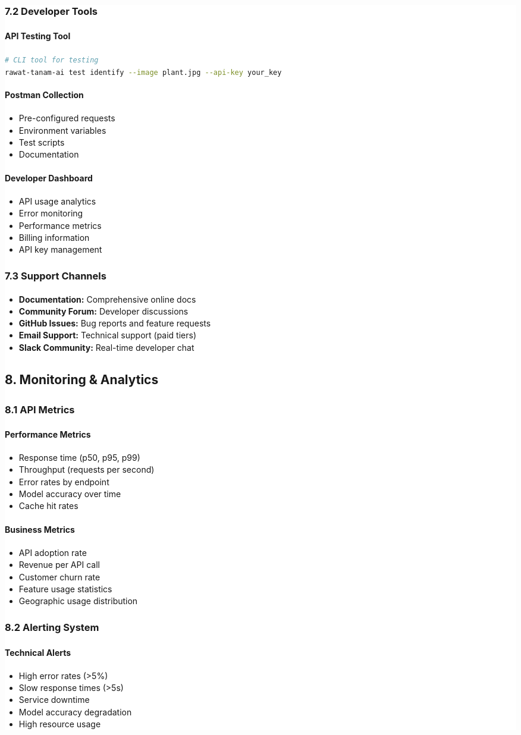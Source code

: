 ### 7.2 Developer Tools

#### API Testing Tool
```bash
# CLI tool for testing
rawat-tanam-ai test identify --image plant.jpg --api-key your_key
```

#### Postman Collection
- Pre-configured requests
- Environment variables
- Test scripts
- Documentation

#### Developer Dashboard
- API usage analytics
- Error monitoring
- Performance metrics
- Billing information
- API key management

### 7.3 Support Channels
- **Documentation:** Comprehensive online docs
- **Community Forum:** Developer discussions
- **GitHub Issues:** Bug reports and feature requests
- **Email Support:** Technical support (paid tiers)
- **Slack Community:** Real-time developer chat

## 8. Monitoring & Analytics

### 8.1 API Metrics

#### Performance Metrics
- Response time (p50, p95, p99)
- Throughput (requests per second)
- Error rates by endpoint
- Model accuracy over time
- Cache hit rates

#### Business Metrics
- API adoption rate
- Revenue per API call
- Customer churn rate
- Feature usage statistics
- Geographic usage distribution

### 8.2 Alerting System

#### Technical Alerts
- High error rates (>5%)
- Slow response times (>5s)
- Service downtime
- Model accuracy degradation
- High resource usage
